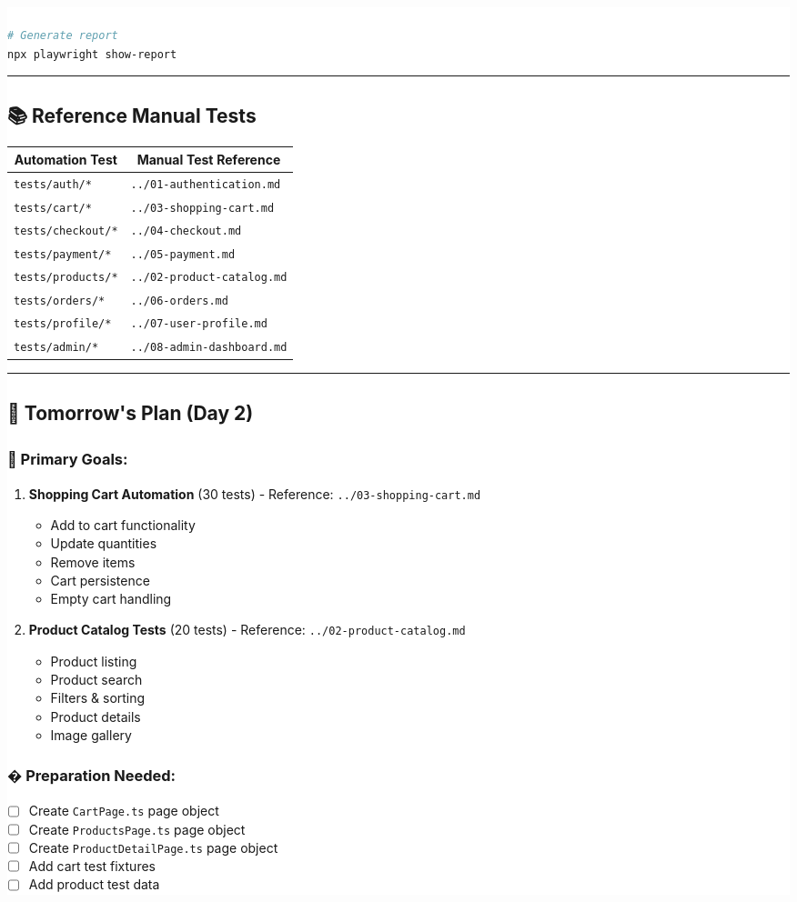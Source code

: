 ```bash

# Generate report
npx playwright show-report
```

---

## 📚 Reference Manual Tests

| Automation Test    | Manual Test Reference      |
| ------------------ | -------------------------- |
| `tests/auth/*`     | `../01-authentication.md`  |
| `tests/cart/*`     | `../03-shopping-cart.md`   |
| `tests/checkout/*` | `../04-checkout.md`        |
| `tests/payment/*`  | `../05-payment.md`         |
| `tests/products/*` | `../02-product-catalog.md` |
| `tests/orders/*`   | `../06-orders.md`          |
| `tests/profile/*`  | `../07-user-profile.md`    |
| `tests/admin/*`    | `../08-admin-dashboard.md` |

---

## 📅 Tomorrow's Plan (Day 2)

### 🎯 Primary Goals:
1. **Shopping Cart Automation** (30 tests) - Reference: `../03-shopping-cart.md`
   - Add to cart functionality
   - Update quantities
   - Remove items
   - Cart persistence
   - Empty cart handling
   
2. **Product Catalog Tests** (20 tests) - Reference: `../02-product-catalog.md`
   - Product listing
   - Product search
   - Filters & sorting
   - Product details
   - Image gallery

### � Preparation Needed:
- [ ] Create `CartPage.ts` page object
- [ ] Create `ProductsPage.ts` page object
- [ ] Create `ProductDetailPage.ts` page object
- [ ] Add cart test fixtures
- [ ] Add product test data
